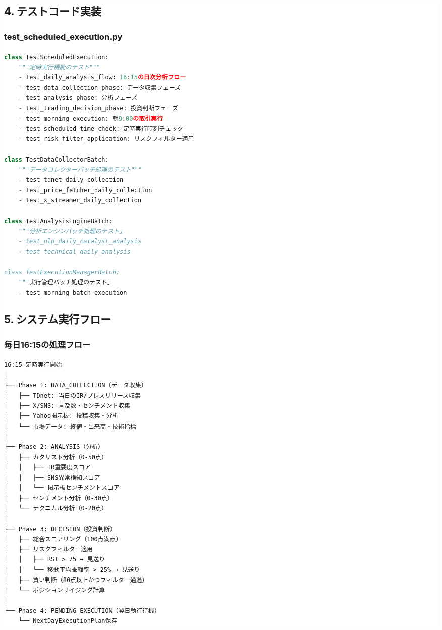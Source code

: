 ## 4. テストコード実装

### test_scheduled_execution.py
```python
class TestScheduledExecution:
    """定時実行機能のテスト"""
    - test_daily_analysis_flow: 16:15の日次分析フロー
    - test_data_collection_phase: データ収集フェーズ
    - test_analysis_phase: 分析フェーズ
    - test_trading_decision_phase: 投資判断フェーズ
    - test_morning_execution: 朝9:00の取引実行
    - test_scheduled_time_check: 定時実行時刻チェック
    - test_risk_filter_application: リスクフィルター適用

class TestDataCollectorBatch:
    """データコレクターバッチ処理のテスト"""
    - test_tdnet_daily_collection
    - test_price_fetcher_daily_collection
    - test_x_streamer_daily_collection

class TestAnalysisEngineBatch:
    """分析エンジンバッチ処理のテスト」
    - test_nlp_daily_catalyst_analysis
    - test_technical_daily_analysis

class TestExecutionManagerBatch:
    """実行管理バッチ処理のテスト」
    - test_morning_batch_execution
```

## 5. システム実行フロー

### 毎日16:15の処理フロー
```
16:15 定時実行開始
│
├── Phase 1: DATA_COLLECTION（データ収集）
│   ├── TDnet: 当日のIR/プレスリリース収集
│   ├── X/SNS: 言及数・センチメント収集
│   ├── Yahoo掲示板: 投稿収集・分析
│   └── 市場データ: 終値・出来高・技術指標
│
├── Phase 2: ANALYSIS（分析）
│   ├── カタリスト分析（0-50点）
│   │   ├── IR重要度スコア
│   │   ├── SNS異常検知スコア
│   │   └── 掲示板センチメントスコア
│   ├── センチメント分析（0-30点）
│   └── テクニカル分析（0-20点）
│
├── Phase 3: DECISION（投資判断）
│   ├── 総合スコアリング（100点満点）
│   ├── リスクフィルター適用
│   │   ├── RSI > 75 → 見送り
│   │   └── 移動平均乖離率 > 25% → 見送り
│   ├── 買い判断（80点以上かつフィルター通過）
│   └── ポジションサイジング計算
│
└── Phase 4: PENDING_EXECUTION（翌日執行待機）
    └── NextDayExecutionPlan保存
```
